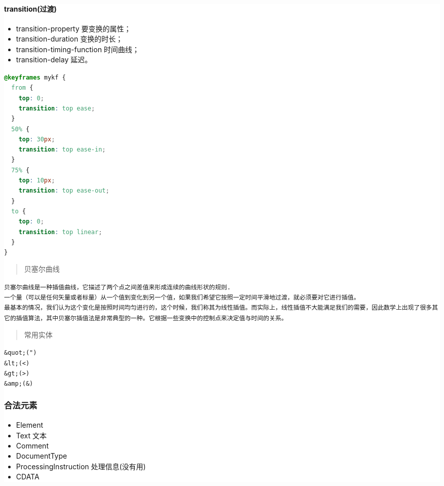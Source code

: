 #### transition(过渡)

- transition-property 要变换的属性；
- transition-duration 变换的时长；
- transition-timing-function 时间曲线；
- transition-delay 延迟。

```css
@keyframes mykf {
  from {
    top: 0;
    transition: top ease;
  }
  50% {
    top: 30px;
    transition: top ease-in;
  }
  75% {
    top: 10px;
    transition: top ease-out;
  }
  to {
    top: 0;
    transition: top linear;
  }
}
```

> 贝塞尔曲线

    贝塞尔曲线是一种插值曲线，它描述了两个点之间差值来形成连续的曲线形状的规则.
    一个量（可以是任何矢量或者标量）从一个值到变化到另一个值，如果我们希望它按照一定时间平滑地过渡，就必须要对它进行插值。
    最基本的情况，我们认为这个变化是按照时间均匀进行的，这个时候，我们称其为线性插值。而实际上，线性插值不大能满足我们的需要，因此数学上出现了很多其它的插值算法，其中贝塞尔插值法是非常典型的一种。它根据一些变换中的控制点来决定值与时间的关系。

```js

```

> 常用实体

    &quot;(")
    &lt;(<)
    &gt;(>)
    &amp;(&)

### 合法元素

- Element <tagName></tagName>
- Text 文本
- Comment 
- DocumentType <!Doctype html>
- ProcessingInstruction <?a1?> 处理信息(没有用)
- CDATA <![CDATA[]]>
